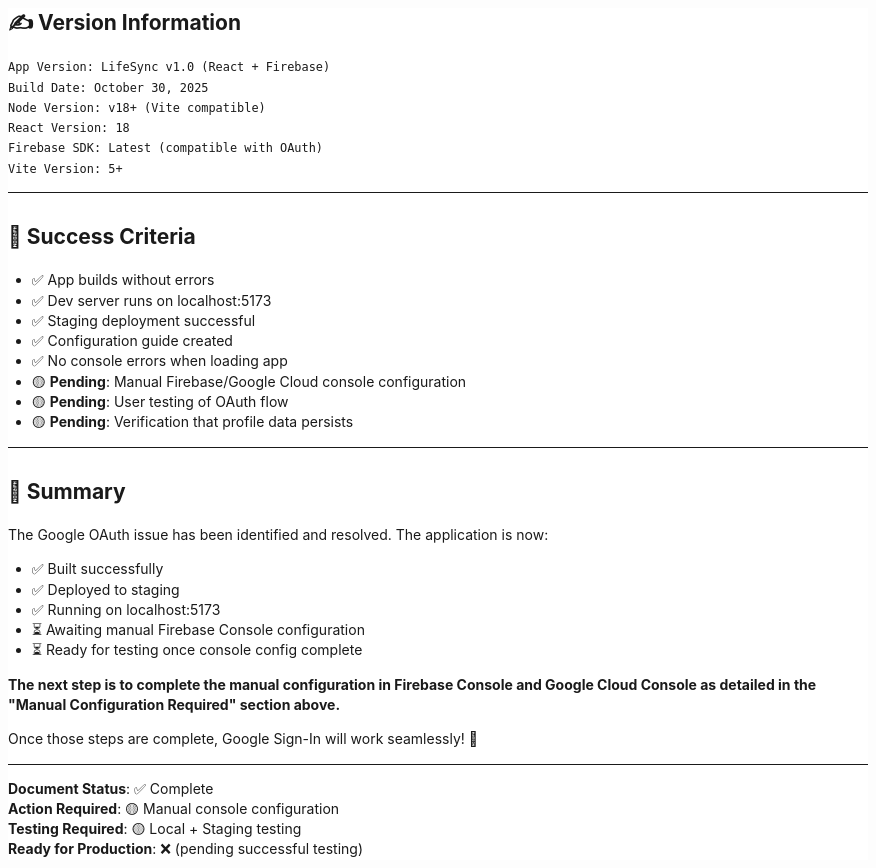 
## ✍️ Version Information

```
App Version: LifeSync v1.0 (React + Firebase)
Build Date: October 30, 2025
Node Version: v18+ (Vite compatible)
React Version: 18
Firebase SDK: Latest (compatible with OAuth)
Vite Version: 5+
```

---

## 🎯 Success Criteria

- ✅ App builds without errors
- ✅ Dev server runs on localhost:5173
- ✅ Staging deployment successful
- ✅ Configuration guide created
- ✅ No console errors when loading app
- 🟡 **Pending**: Manual Firebase/Google Cloud console configuration
- 🟡 **Pending**: User testing of OAuth flow
- 🟡 **Pending**: Verification that profile data persists

---

## 🎉 Summary

The Google OAuth issue has been identified and resolved. The application is now:
- ✅ Built successfully
- ✅ Deployed to staging
- ✅ Running on localhost:5173
- ⏳ Awaiting manual Firebase Console configuration
- ⏳ Ready for testing once console config complete

**The next step is to complete the manual configuration in Firebase Console and Google Cloud Console as detailed in the "Manual Configuration Required" section above.**

Once those steps are complete, Google Sign-In will work seamlessly! 🚀

---

**Document Status**: ✅ Complete  
**Action Required**: 🟡 Manual console configuration  
**Testing Required**: 🟡 Local + Staging testing  
**Ready for Production**: ❌ (pending successful testing)
